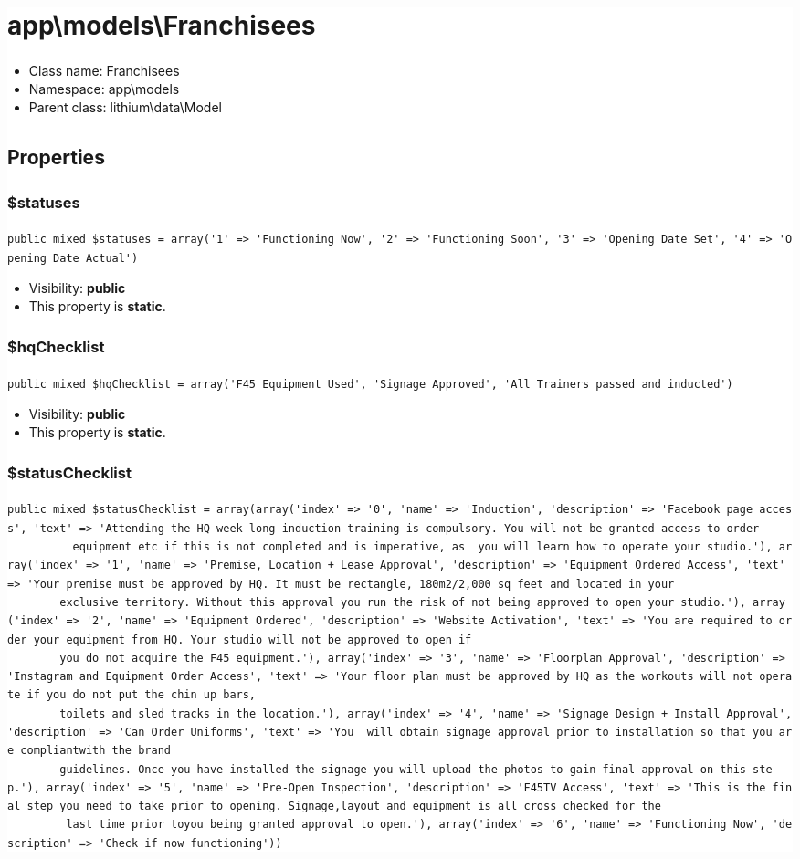 app\models\Franchisees
===============






* Class name: Franchisees
* Namespace: app\models
* Parent class: lithium\data\Model





Properties
----------


### $statuses

    public mixed $statuses = array('1' => 'Functioning Now', '2' => 'Functioning Soon', '3' => 'Opening Date Set', '4' => 'Opening Date Actual')





* Visibility: **public**
* This property is **static**.


### $hqChecklist

    public mixed $hqChecklist = array('F45 Equipment Used', 'Signage Approved', 'All Trainers passed and inducted')





* Visibility: **public**
* This property is **static**.


### $statusChecklist

    public mixed $statusChecklist = array(array('index' => '0', 'name' => 'Induction', 'description' => 'Facebook page access', 'text' => 'Attending the HQ week long induction training is compulsory. You will not be granted access to order
              equipment etc if this is not completed and is imperative, as  you will learn how to operate your studio.'), array('index' => '1', 'name' => 'Premise, Location + Lease Approval', 'description' => 'Equipment Ordered Access', 'text' => 'Your premise must be approved by HQ. It must be rectangle, 180m2/2,000 sq feet and located in your
            exclusive territory. Without this approval you run the risk of not being approved to open your studio.'), array('index' => '2', 'name' => 'Equipment Ordered', 'description' => 'Website Activation', 'text' => 'You are required to order your equipment from HQ. Your studio will not be approved to open if
            you do not acquire the F45 equipment.'), array('index' => '3', 'name' => 'Floorplan Approval', 'description' => 'Instagram and Equipment Order Access', 'text' => 'Your floor plan must be approved by HQ as the workouts will not operate if you do not put the chin up bars,
            toilets and sled tracks in the location.'), array('index' => '4', 'name' => 'Signage Design + Install Approval', 'description' => 'Can Order Uniforms', 'text' => 'You  will obtain signage approval prior to installation so that you are compliantwith the brand
            guidelines. Once you have installed the signage you will upload the photos to gain final approval on this step.'), array('index' => '5', 'name' => 'Pre-Open Inspection', 'description' => 'F45TV Access', 'text' => 'This is the final step you need to take prior to opening. Signage,layout and equipment is all cross checked for the
             last time prior toyou being granted approval to open.'), array('index' => '6', 'name' => 'Functioning Now', 'description' => 'Check if now functioning'))
